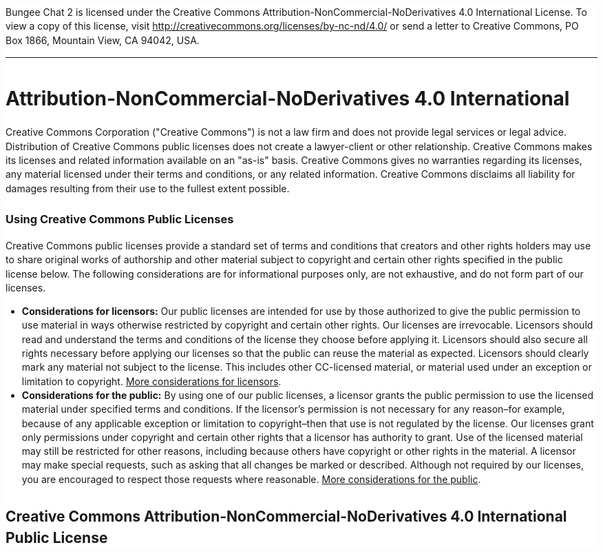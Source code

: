 Bungee Chat 2 is licensed under the Creative Commons Attribution-NonCommercial-NoDerivatives 4.0 International License. To view a copy of this license, visit
http://creativecommons.org/licenses/by-nc-nd/4.0/ or send a letter to Creative Commons, PO Box 1866, Mountain View, CA 94042, USA.

----------------------------------------------------------------------------------------------------------------------------------------------------------------

# Attribution-NonCommercial-NoDerivatives 4.0 International

Creative Commons Corporation ("Creative Commons") is not a law firm and does not provide legal services or legal advice. Distribution of Creative Commons public
licenses does not create a lawyer-client or other relationship. Creative Commons makes its licenses and related information available on an "as-is" basis.
Creative Commons gives no warranties regarding its licenses, any material licensed under their terms and conditions, or any related information. Creative
Commons disclaims all liability for damages resulting from their use to the fullest extent possible.

### Using Creative Commons Public Licenses

Creative Commons public licenses provide a standard set of terms and conditions that creators and other rights holders may use to share original works of
authorship and other material subject to copyright and certain other rights specified in the public license below. The following considerations are for
informational purposes only, are not exhaustive, and do not form part of our licenses.

* __Considerations for licensors:__ Our public licenses are intended for use by those authorized to give the public permission to use material in ways otherwise
  restricted by copyright and certain other rights. Our licenses are irrevocable. Licensors should read and understand the terms and conditions of the license
  they choose before applying it. Licensors should also secure all rights necessary before applying our licenses so that the public can reuse the material as
  expected. Licensors should clearly mark any material not subject to the license. This includes other CC-licensed material, or material used under an exception
  or limitation to copyright.
  [More considerations for licensors](http://wiki.creativecommons.org/Considerations_for_licensors_and_licensees#Considerations_for_licensors).
* __Considerations for the public:__ By using one of our public licenses, a licensor grants the public permission to use the licensed material under specified
  terms and conditions. If the licensor’s permission is not necessary for any reason–for example, because of any applicable exception or limitation to
  copyright–then that use is not regulated by the license. Our licenses grant only permissions under copyright and certain other rights that a licensor has
  authority to grant. Use of the licensed material may still be restricted for other reasons, including because others have copyright or other rights in the
  material. A licensor may make special requests, such as asking that all changes be marked or described. Although not required by our licenses, you are
  encouraged to respect those requests where reasonable.
  [More considerations for the public](http://wiki.creativecommons.org/Considerations_for_licensors_and_licensees#Considerations_for_licensees).

## Creative Commons Attribution-NonCommercial-NoDerivatives 4.0 International Public License
